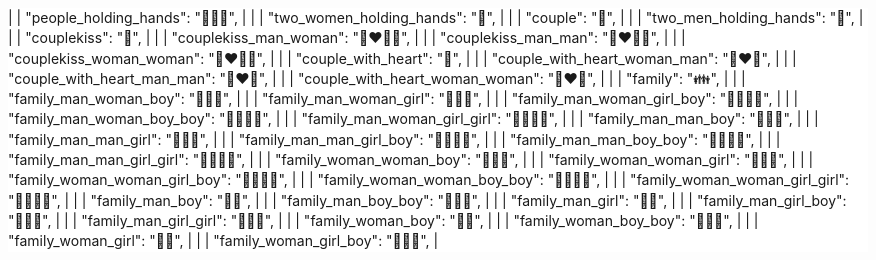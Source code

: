 |      | "people_holding_hands": "🧑‍🤝‍🧑",           |
|      | "two_women_holding_hands": "👭",          |
|      | "couple": "👫",                           |
|      | "two_men_holding_hands": "👬",            |
|      | "couplekiss": "💏",                       |
|      | "couplekiss_man_woman": "👩‍❤️‍💋‍👨",          |
|      | "couplekiss_man_man": "👨‍❤️‍💋‍👨",            |
|      | "couplekiss_woman_woman": "👩‍❤️‍💋‍👩",        |
|      | "couple_with_heart": "💑",                |
|      | "couple_with_heart_woman_man": "👩‍❤️‍👨",    |
|      | "couple_with_heart_man_man": "👨‍❤️‍👨",      |
|      | "couple_with_heart_woman_woman": "👩‍❤️‍👩",  |
|      | "family": "👪",                           |
|      | "family_man_woman_boy": "👨‍👩‍👦",           |
|      | "family_man_woman_girl": "👨‍👩‍👧",          |
|      | "family_man_woman_girl_boy": "👨‍👩‍👧‍👦",     |
|      | "family_man_woman_boy_boy": "👨‍👩‍👦‍👦",      |
|      | "family_man_woman_girl_girl": "👨‍👩‍👧‍👧",    |
|      | "family_man_man_boy": "👨‍👨‍👦",             |
|      | "family_man_man_girl": "👨‍👨‍👧",            |
|      | "family_man_man_girl_boy": "👨‍👨‍👧‍👦",       |
|      | "family_man_man_boy_boy": "👨‍👨‍👦‍👦",        |
|      | "family_man_man_girl_girl": "👨‍👨‍👧‍👧",      |
|      | "family_woman_woman_boy": "👩‍👩‍👦",         |
|      | "family_woman_woman_girl": "👩‍👩‍👧",        |
|      | "family_woman_woman_girl_boy": "👩‍👩‍👧‍👦",   |
|      | "family_woman_woman_boy_boy": "👩‍👩‍👦‍👦",    |
|      | "family_woman_woman_girl_girl": "👩‍👩‍👧‍👧",  |
|      | "family_man_boy": "👨‍👦",                  |
|      | "family_man_boy_boy": "👨‍👦‍👦",             |
|      | "family_man_girl": "👨‍👧",                 |
|      | "family_man_girl_boy": "👨‍👧‍👦",            |
|      | "family_man_girl_girl": "👨‍👧‍👧",           |
|      | "family_woman_boy": "👩‍👦",                |
|      | "family_woman_boy_boy": "👩‍👦‍👦",           |
|      | "family_woman_girl": "👩‍👧",               |
|      | "family_woman_girl_boy": "👩‍👧‍👦",          |